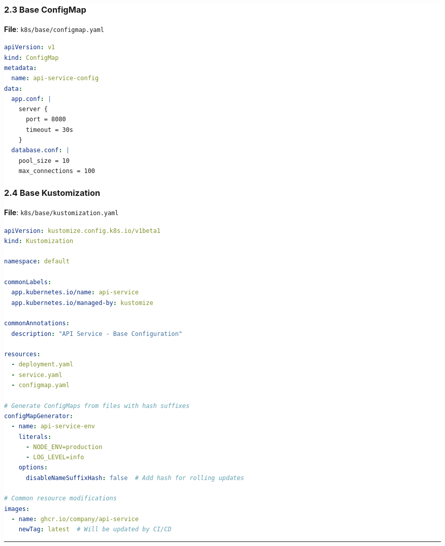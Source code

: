 
### 2.3 Base ConfigMap

**File**: `k8s/base/configmap.yaml`

```yaml
apiVersion: v1
kind: ConfigMap
metadata:
  name: api-service-config
data:
  app.conf: |
    server {
      port = 8080
      timeout = 30s
    }
  database.conf: |
    pool_size = 10
    max_connections = 100
```

### 2.4 Base Kustomization

**File**: `k8s/base/kustomization.yaml`

```yaml
apiVersion: kustomize.config.k8s.io/v1beta1
kind: Kustomization

namespace: default

commonLabels:
  app.kubernetes.io/name: api-service
  app.kubernetes.io/managed-by: kustomize

commonAnnotations:
  description: "API Service - Base Configuration"

resources:
  - deployment.yaml
  - service.yaml
  - configmap.yaml

# Generate ConfigMaps from files with hash suffixes
configMapGenerator:
  - name: api-service-env
    literals:
      - NODE_ENV=production
      - LOG_LEVEL=info
    options:
      disableNameSuffixHash: false  # Add hash for rolling updates

# Common resource modifications
images:
  - name: ghcr.io/company/api-service
    newTag: latest  # Will be updated by CI/CD
```

---
